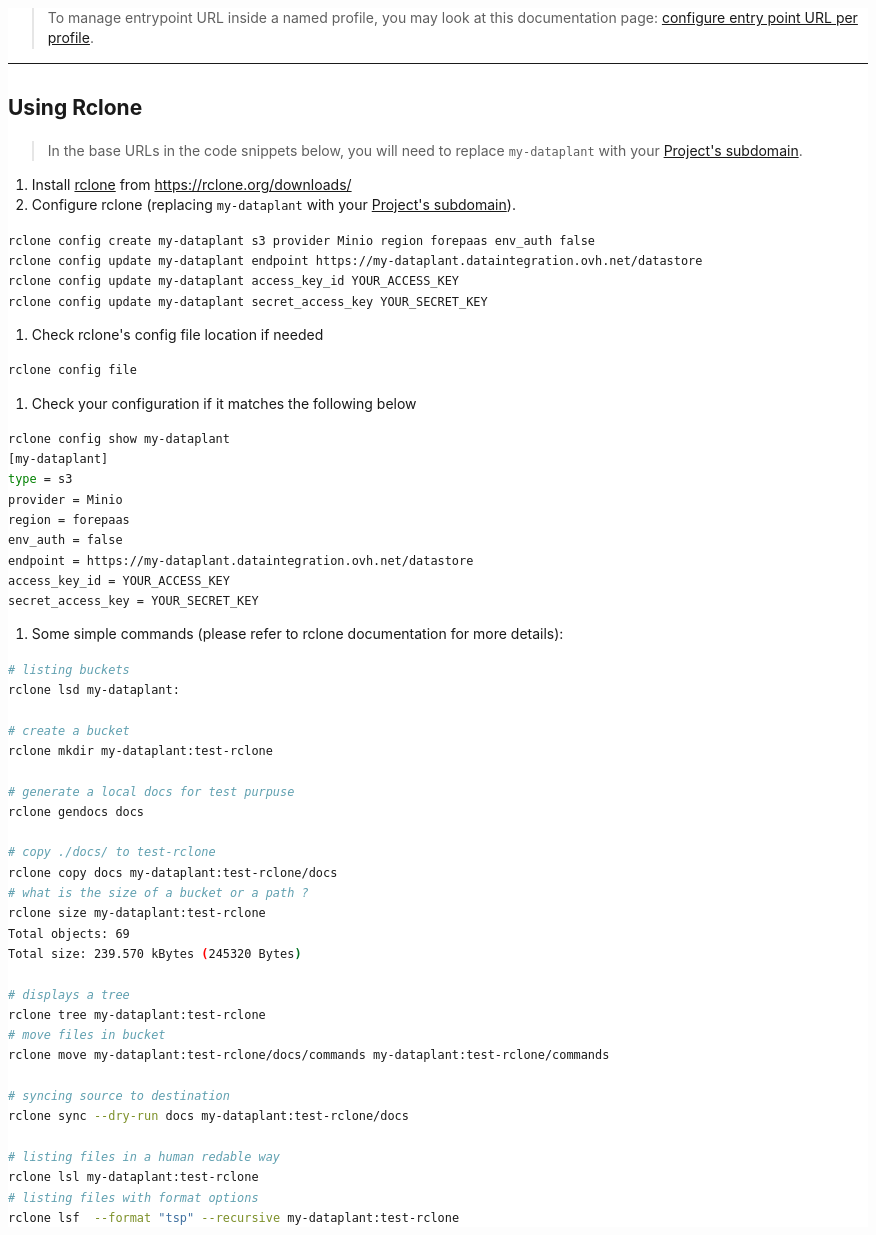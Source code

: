 > To manage entrypoint URL inside a named profile, you may look at this documentation page: [configure entry point URL per profile](https://github.com/wbingli/awscli-plugin-endpoint).

---
## Using Rclone

> In the base URLs in the code snippets below, you will need to replace `my-dataplant` with your [Project's subdomain](/en/product/project/config-ids?id=project-subdomain).

1. Install [rclone](https://rclone.org/) from https://rclone.org/downloads/
1. Configure rclone (replacing `my-dataplant` with your [Project's subdomain](/en/product/project/config-ids?id=project-subdomain)).
```bash
rclone config create my-dataplant s3 provider Minio region forepaas env_auth false
rclone config update my-dataplant endpoint https://my-dataplant.dataintegration.ovh.net/datastore
rclone config update my-dataplant access_key_id YOUR_ACCESS_KEY
rclone config update my-dataplant secret_access_key YOUR_SECRET_KEY
```
1. Check rclone's config file location if needed
```bash
rclone config file
```
1. Check your configuration if it matches the following below
```bash
rclone config show my-dataplant
[my-dataplant]
type = s3
provider = Minio
region = forepaas
env_auth = false
endpoint = https://my-dataplant.dataintegration.ovh.net/datastore
access_key_id = YOUR_ACCESS_KEY
secret_access_key = YOUR_SECRET_KEY
```
1. Some simple commands (please refer to rclone documentation for more details):

```bash
# listing buckets
rclone lsd my-dataplant:

# create a bucket
rclone mkdir my-dataplant:test-rclone

# generate a local docs for test purpuse
rclone gendocs docs

# copy ./docs/ to test-rclone
rclone copy docs my-dataplant:test-rclone/docs
# what is the size of a bucket or a path ?
rclone size my-dataplant:test-rclone
Total objects: 69
Total size: 239.570 kBytes (245320 Bytes)

# displays a tree
rclone tree my-dataplant:test-rclone
# move files in bucket
rclone move my-dataplant:test-rclone/docs/commands my-dataplant:test-rclone/commands

# syncing source to destination
rclone sync --dry-run docs my-dataplant:test-rclone/docs

# listing files in a human redable way
rclone lsl my-dataplant:test-rclone
# listing files with format options
rclone lsf  --format "tsp" --recursive my-dataplant:test-rclone
```